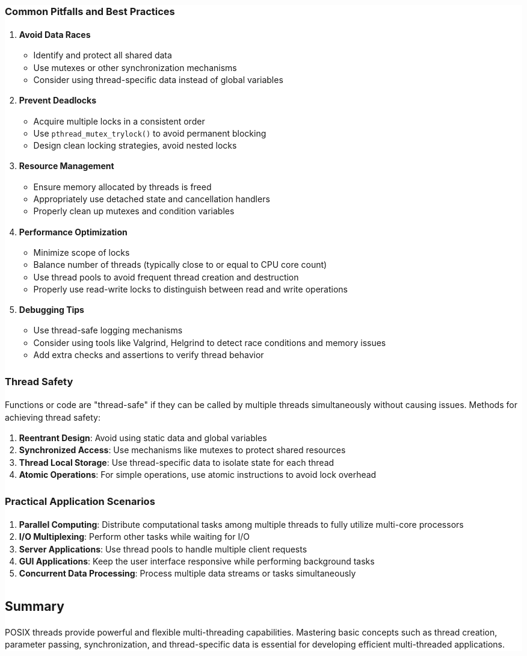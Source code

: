 ### Common Pitfalls and Best Practices

1. **Avoid Data Races**

   - Identify and protect all shared data
   - Use mutexes or other synchronization mechanisms
   - Consider using thread-specific data instead of global variables

2. **Prevent Deadlocks**

   - Acquire multiple locks in a consistent order
   - Use `pthread_mutex_trylock()` to avoid permanent blocking
   - Design clean locking strategies, avoid nested locks

3. **Resource Management**

   - Ensure memory allocated by threads is freed
   - Appropriately use detached state and cancellation handlers
   - Properly clean up mutexes and condition variables

4. **Performance Optimization**

   - Minimize scope of locks
   - Balance number of threads (typically close to or equal to CPU core count)
   - Use thread pools to avoid frequent thread creation and destruction
   - Properly use read-write locks to distinguish between read and write operations

5. **Debugging Tips**
   - Use thread-safe logging mechanisms
   - Consider using tools like Valgrind, Helgrind to detect race conditions and memory issues
   - Add extra checks and assertions to verify thread behavior

### Thread Safety

Functions or code are "thread-safe" if they can be called by multiple threads simultaneously without causing issues. Methods for achieving thread safety:

1. **Reentrant Design**: Avoid using static data and global variables
2. **Synchronized Access**: Use mechanisms like mutexes to protect shared resources
3. **Thread Local Storage**: Use thread-specific data to isolate state for each thread
4. **Atomic Operations**: For simple operations, use atomic instructions to avoid lock overhead

### Practical Application Scenarios

1. **Parallel Computing**: Distribute computational tasks among multiple threads to fully utilize multi-core processors
2. **I/O Multiplexing**: Perform other tasks while waiting for I/O
3. **Server Applications**: Use thread pools to handle multiple client requests
4. **GUI Applications**: Keep the user interface responsive while performing background tasks
5. **Concurrent Data Processing**: Process multiple data streams or tasks simultaneously

## Summary

POSIX threads provide powerful and flexible multi-threading capabilities. Mastering basic concepts such as thread creation, parameter passing, synchronization, and thread-specific data is essential for developing efficient multi-threaded applications.
